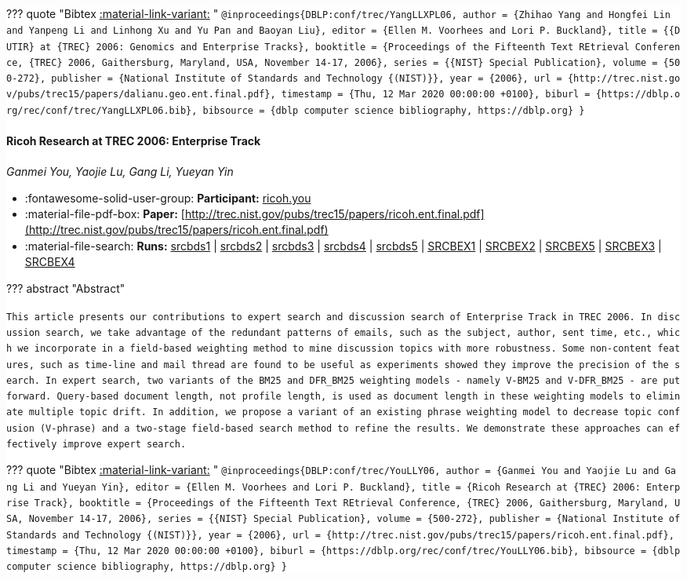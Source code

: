 
??? quote "Bibtex [:material-link-variant:](https://dblp.org/rec/conf/trec/YangLLXPL06.bib) "
	```
	@inproceedings{DBLP:conf/trec/YangLLXPL06,
		author = {Zhihao Yang and Hongfei Lin and Yanpeng Li and Linhong Xu and Yu Pan and Baoyan Liu},
		editor = {Ellen M. Voorhees and Lori P. Buckland},
		title = {{DUTIR} at {TREC} 2006: Genomics and Enterprise Tracks},
		booktitle = {Proceedings of the Fifteenth Text REtrieval Conference, {TREC} 2006, Gaithersburg, Maryland, USA, November 14-17, 2006},
		series = {{NIST} Special Publication},
		volume = {500-272},
		publisher = {National Institute of Standards and Technology {(NIST)}},
		year = {2006},
		url = {http://trec.nist.gov/pubs/trec15/papers/dalianu.geo.ent.final.pdf},
		timestamp = {Thu, 12 Mar 2020 00:00:00 +0100},
		biburl = {https://dblp.org/rec/conf/trec/YangLLXPL06.bib},
		bibsource = {dblp computer science bibliography, https://dblp.org}
	}
	```

#### Ricoh Research at TREC 2006: Enterprise Track

_Ganmei You, Yaojie Lu, Gang Li, Yueyan Yin_

- :fontawesome-solid-user-group: **Participant:** [ricoh.you](./participants.md#ricoh.you)
- :material-file-pdf-box: **Paper:** [http://trec.nist.gov/pubs/trec15/papers/ricoh.ent.final.pdf](http://trec.nist.gov/pubs/trec15/papers/ricoh.ent.final.pdf)
- :material-file-search: **Runs:** [srcbds1](./runs.md#srcbds1) | [srcbds2](./runs.md#srcbds2) | [srcbds3](./runs.md#srcbds3) | [srcbds4](./runs.md#srcbds4) | [srcbds5](./runs.md#srcbds5) | [SRCBEX1](./runs.md#srcbex1) | [SRCBEX2](./runs.md#srcbex2) | [SRCBEX5](./runs.md#srcbex5) | [SRCBEX3](./runs.md#srcbex3) | [SRCBEX4](./runs.md#srcbex4)

??? abstract "Abstract"
	
	This article presents our contributions to expert search and discussion search of Enterprise Track in TREC 2006. In discussion search, we take advantage of the redundant patterns of emails, such as the subject, author, sent time, etc., which we incorporate in a field-based weighting method to mine discussion topics with more robustness. Some non-content features, such as time-line and mail thread are found to be useful as experiments showed they improve the precision of the search. In expert search, two variants of the BM25 and DFR_BM25 weighting models - namely V-BM25 and V-DFR_BM25 - are put forward. Query-based document length, not profile length, is used as document length in these weighting models to eliminate multiple topic drift. In addition, we propose a variant of an existing phrase weighting model to decrease topic confusion (V-phrase) and a two-stage field-based search method to refine the results. We demonstrate these approaches can effectively improve expert search.
	

??? quote "Bibtex [:material-link-variant:](https://dblp.org/rec/conf/trec/YouLLY06.bib) "
	```
	@inproceedings{DBLP:conf/trec/YouLLY06,
		author = {Ganmei You and Yaojie Lu and Gang Li and Yueyan Yin},
		editor = {Ellen M. Voorhees and Lori P. Buckland},
		title = {Ricoh Research at {TREC} 2006: Enterprise Track},
		booktitle = {Proceedings of the Fifteenth Text REtrieval Conference, {TREC} 2006, Gaithersburg, Maryland, USA, November 14-17, 2006},
		series = {{NIST} Special Publication},
		volume = {500-272},
		publisher = {National Institute of Standards and Technology {(NIST)}},
		year = {2006},
		url = {http://trec.nist.gov/pubs/trec15/papers/ricoh.ent.final.pdf},
		timestamp = {Thu, 12 Mar 2020 00:00:00 +0100},
		biburl = {https://dblp.org/rec/conf/trec/YouLLY06.bib},
		bibsource = {dblp computer science bibliography, https://dblp.org}
	}
	```

